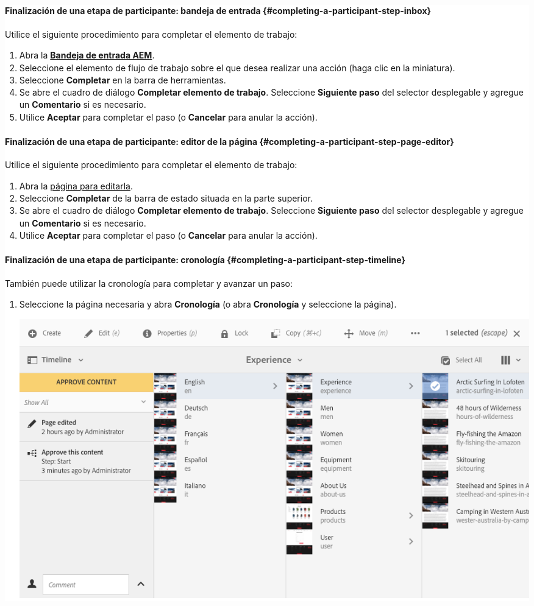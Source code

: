 #### Finalización de una etapa de participante: bandeja de entrada {#completing-a-participant-step-inbox}

Utilice el siguiente procedimiento para completar el elemento de trabajo:

1. Abra la **[Bandeja de entrada AEM](/help/sites-authoring/inbox.md)**.
1. Seleccione el elemento de flujo de trabajo sobre el que desea realizar una acción (haga clic en la miniatura).
1. Seleccione **Completar** en la barra de herramientas.
1. Se abre el cuadro de diálogo **Completar elemento de trabajo**. Seleccione **Siguiente paso** del selector desplegable y agregue un **Comentario** si es necesario.
1. Utilice **Aceptar** para completar el paso (o **Cancelar** para anular la acción).

#### Finalización de una etapa de participante: editor de la página {#completing-a-participant-step-page-editor}

Utilice el siguiente procedimiento para completar el elemento de trabajo:

1. Abra la [página para editarla](/help/sites-authoring/managing-pages.md#opening-a-page-for-editing).
1. Seleccione **Completar** de la barra de estado situada en la parte superior.
1. Se abre el cuadro de diálogo **Completar elemento de trabajo**. Seleccione **Siguiente paso** del selector desplegable y agregue un **Comentario** si es necesario.
1. Utilice **Aceptar** para completar el paso (o **Cancelar** para anular la acción).

#### Finalización de una etapa de participante: cronología {#completing-a-participant-step-timeline}

También puede utilizar la cronología para completar y avanzar un paso:

1. Seleccione la página necesaria y abra **Cronología** (o abra **Cronología** y seleccione la página).

   ![captura de pantalla_2019-03-05at120744](assets/screen-shot_2019-03-05at120744.png)
